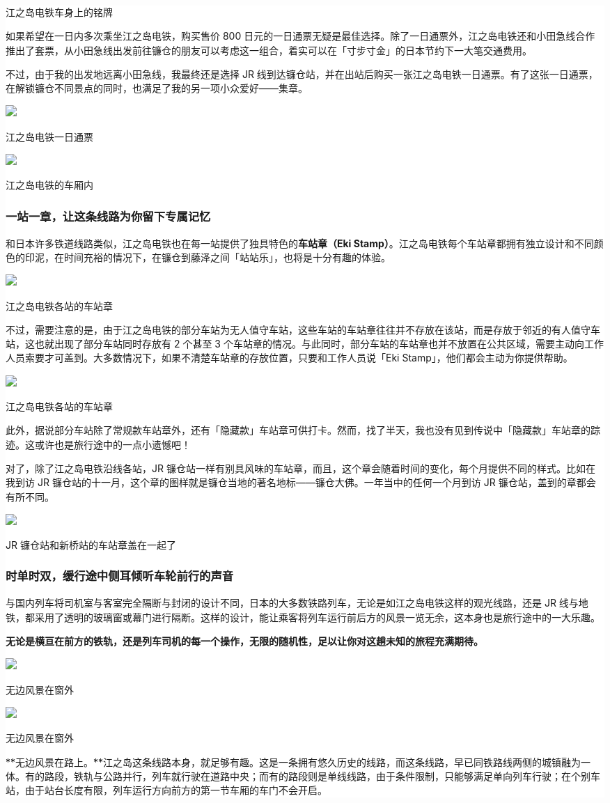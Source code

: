 江之岛电铁车身上的铭牌

如果希望在一日内多次乘坐江之岛电铁，购买售价 800 日元的一日通票无疑是最佳选择。除了一日通票外，江之岛电铁还和小田急线合作推出了套票，从小田急线出发前往镰仓的朋友可以考虑这一组合，着实可以在「寸步寸金」的日本节约下一大笔交通费用。

不过，由于我的出发地远离小田急线，我最终还是选择 JR 线到达镰仓站，并在出站后购买一张江之岛电铁一日通票。有了这张一日通票，在解锁镰仓不同景点的同时，也满足了我的另一项小众爱好——集章。

![](https://proxy-prod.omnivore-image-cache.app/0x0,sJn2rNAFs5WFb3947GgMLe3-1unm1RnL83qbNd5va2ng/https://cdn.sspai.com/2023/12/22/647183f97a3b5c6f1c3b19593a907813.jpeg)

江之岛电铁一日通票

![](https://proxy-prod.omnivore-image-cache.app/0x0,sfuLjIHPtklNtwTrE_YR0eXyMvGeDpKJN-aEFviKmhls/https://cdn.sspai.com/2023/12/22/e00e527a285ed27d5871f5a47ef53d11.jpeg)

江之岛电铁的车厢内

### 一站一章，让这条线路为你留下专属记忆

和日本许多铁道线路类似，江之岛电铁也在每一站提供了独具特色的**车站章（Eki Stamp）**。江之岛电铁每个车站章都拥有独立设计和不同颜色的印泥，在时间充裕的情况下，在镰仓到藤泽之间「站站乐」，也将是十分有趣的体验。

![](https://proxy-prod.omnivore-image-cache.app/0x0,s9nrLCEhTAkeQtbSIXhCqz1vNBAWdHdg7qAqPh4DAqxI/https://cdn.sspai.com/2023/12/22/cb1358cf1456cbd97f8071c6d7a7b758.jpeg)

江之岛电铁各站的车站章

不过，需要注意的是，由于江之岛电铁的部分车站为无人值守车站，这些车站的车站章往往并不存放在该站，而是存放于邻近的有人值守车站，这也就出现了部分车站同时存放有 2 个甚至 3 个车站章的情况。与此同时，部分车站的车站章也并不放置在公共区域，需要主动向工作人员索要才可盖到。大多数情况下，如果不清楚车站章的存放位置，只要和工作人员说「Eki Stamp」，他们都会主动为你提供帮助。

![](https://proxy-prod.omnivore-image-cache.app/0x0,seWSbDfrzyfsO2rHRrP93Whhyn_60_S44OWgDEiEm2AU/https://cdn.sspai.com/2023/12/22/253f39c008dc7c131698c3186a45d00e.jpeg)

江之岛电铁各站的车站章

此外，据说部分车站除了常规款车站章外，还有「隐藏款」车站章可供打卡。然而，找了半天，我也没有见到传说中「隐藏款」车站章的踪迹。这或许也是旅行途中的一点小遗憾吧！

对了，除了江之岛电铁沿线各站，JR 镰仓站一样有别具风味的车站章，而且，这个章会随着时间的变化，每个月提供不同的样式。比如在我到访 JR 镰仓站的十一月，这个章的图样就是镰仓当地的著名地标——镰仓大佛。一年当中的任何一个月到访 JR 镰仓站，盖到的章都会有所不同。

![](https://proxy-prod.omnivore-image-cache.app/0x0,sQF2_OVqpYZfBiwcY8Zk6I5cE2LKsaaiKnr5j0P37XLI/https://cdn.sspai.com/2023/12/22/8143b21d65a27636b39c30b2e4cb9328.jpeg)

JR 镰仓站和新桥站的车站章盖在一起了

### 时单时双，缓行途中侧耳倾听车轮前行的声音

与国内列车将司机室与客室完全隔断与封闭的设计不同，日本的大多数铁路列车，无论是如江之岛电铁这样的观光线路，还是 JR 线与地铁，都采用了透明的玻璃窗或幕门进行隔断。这样的设计，能让乘客将列车运行前后方的风景一览无余，这本身也是旅行途中的一大乐趣。

**无论是横亘在前方的铁轨，还是列车司机的每一个操作，无限的随机性，足以让你对这趟未知的旅程充满期待。**

![](https://proxy-prod.omnivore-image-cache.app/0x0,sxQfmmKjQ6-HGRJBdA-dEKeaPgT03Tzn7uBJipfMLEzQ/https://cdn.sspai.com/2023/12/22/41416d531b04c9b4feb505ac9ff3fdd6.jpeg)

无边风景在窗外

![](https://proxy-prod.omnivore-image-cache.app/0x0,s7Q58Cztz6UqiP1Mjs01wio_b9jYEDeojU0oy_-Gjbew/https://cdn.sspai.com/2023/12/22/9b545d54b8492fb423a561739745db48.jpeg)

无边风景在窗外

**无边风景在路上。**江之岛这条线路本身，就足够有趣。这是一条拥有悠久历史的线路，而这条线路，早已同铁路线两侧的城镇融为一体。有的路段，铁轨与公路并行，列车就行驶在道路中央；而有的路段则是单线线路，由于条件限制，只能够满足单向列车行驶；在个别车站，由于站台长度有限，列车运行方向前方的第一节车厢的车门不会开启。
